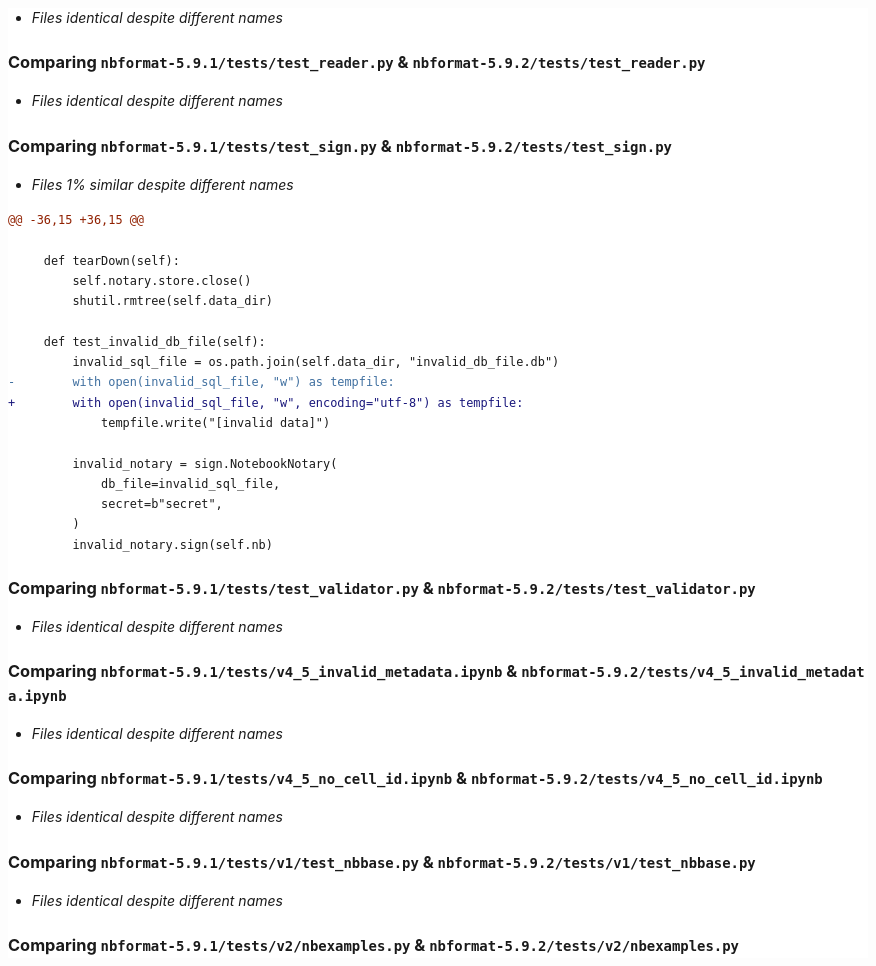  * *Files identical despite different names*

### Comparing `nbformat-5.9.1/tests/test_reader.py` & `nbformat-5.9.2/tests/test_reader.py`

 * *Files identical despite different names*

### Comparing `nbformat-5.9.1/tests/test_sign.py` & `nbformat-5.9.2/tests/test_sign.py`

 * *Files 1% similar despite different names*

```diff
@@ -36,15 +36,15 @@
 
     def tearDown(self):
         self.notary.store.close()
         shutil.rmtree(self.data_dir)
 
     def test_invalid_db_file(self):
         invalid_sql_file = os.path.join(self.data_dir, "invalid_db_file.db")
-        with open(invalid_sql_file, "w") as tempfile:
+        with open(invalid_sql_file, "w", encoding="utf-8") as tempfile:
             tempfile.write("[invalid data]")
 
         invalid_notary = sign.NotebookNotary(
             db_file=invalid_sql_file,
             secret=b"secret",
         )
         invalid_notary.sign(self.nb)
```

### Comparing `nbformat-5.9.1/tests/test_validator.py` & `nbformat-5.9.2/tests/test_validator.py`

 * *Files identical despite different names*

### Comparing `nbformat-5.9.1/tests/v4_5_invalid_metadata.ipynb` & `nbformat-5.9.2/tests/v4_5_invalid_metadata.ipynb`

 * *Files identical despite different names*

### Comparing `nbformat-5.9.1/tests/v4_5_no_cell_id.ipynb` & `nbformat-5.9.2/tests/v4_5_no_cell_id.ipynb`

 * *Files identical despite different names*

### Comparing `nbformat-5.9.1/tests/v1/test_nbbase.py` & `nbformat-5.9.2/tests/v1/test_nbbase.py`

 * *Files identical despite different names*

### Comparing `nbformat-5.9.1/tests/v2/nbexamples.py` & `nbformat-5.9.2/tests/v2/nbexamples.py`
